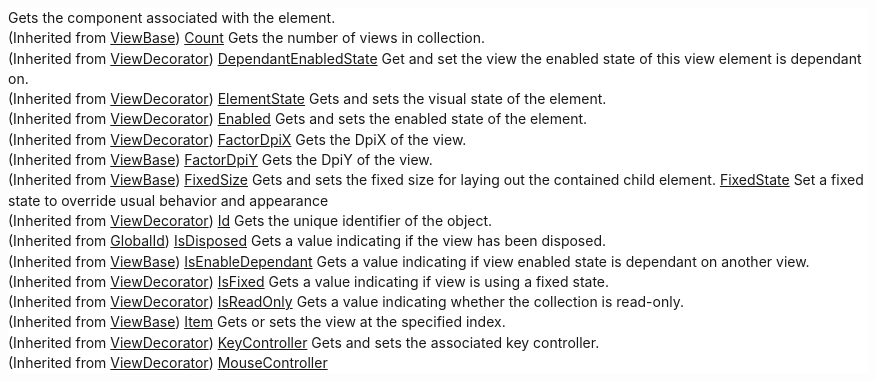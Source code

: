 <td>Gets the component associated with the element.<br />(Inherited from <a href="309ac2d8-bfc5-c1a7-ab6a-4f4cf86a1ba6.md">ViewBase</a>)</td></tr>
<tr>
<td><a href="a80b5b22-a092-dd13-0ac8-6573e9d088ea.md">Count</a></td>
<td>Gets the number of views in collection.<br />(Inherited from <a href="5bfdac14-2f95-17b3-c641-94bca28b9f8c.md">ViewDecorator</a>)</td></tr>
<tr>
<td><a href="49bf0edd-d152-774f-af66-645504aa20a5.md">DependantEnabledState</a></td>
<td>Get and set the view the enabled state of this view element is dependant on.<br />(Inherited from <a href="5bfdac14-2f95-17b3-c641-94bca28b9f8c.md">ViewDecorator</a>)</td></tr>
<tr>
<td><a href="223ca7ac-8999-0e3a-efd6-1bc68e68db3c.md">ElementState</a></td>
<td>Gets and sets the visual state of the element.<br />(Inherited from <a href="5bfdac14-2f95-17b3-c641-94bca28b9f8c.md">ViewDecorator</a>)</td></tr>
<tr>
<td><a href="37a88a24-a2ee-bf88-6f69-ef9b26edd18e.md">Enabled</a></td>
<td>Gets and sets the enabled state of the element.<br />(Inherited from <a href="5bfdac14-2f95-17b3-c641-94bca28b9f8c.md">ViewDecorator</a>)</td></tr>
<tr>
<td><a href="026ae658-3cdc-1c85-8625-fc598f0183a8.md">FactorDpiX</a></td>
<td>Gets the DpiX of the view.<br />(Inherited from <a href="309ac2d8-bfc5-c1a7-ab6a-4f4cf86a1ba6.md">ViewBase</a>)</td></tr>
<tr>
<td><a href="0c4492bd-aee6-2147-f951-fcd5893011ed.md">FactorDpiY</a></td>
<td>Gets the DpiY of the view.<br />(Inherited from <a href="309ac2d8-bfc5-c1a7-ab6a-4f4cf86a1ba6.md">ViewBase</a>)</td></tr>
<tr>
<td><a href="426ceddb-ac51-857e-f814-38067d7467e5.md">FixedSize</a></td>
<td>Gets and sets the fixed size for laying out the contained child element.</td></tr>
<tr>
<td><a href="bd6b054a-be8b-303d-1465-b3047e196956.md">FixedState</a></td>
<td>Set a fixed state to override usual behavior and appearance<br />(Inherited from <a href="5bfdac14-2f95-17b3-c641-94bca28b9f8c.md">ViewDecorator</a>)</td></tr>
<tr>
<td><a href="71a6846f-bfb6-fb58-b361-6b43ae0583a8.md">Id</a></td>
<td>Gets the unique identifier of the object.<br />(Inherited from <a href="9ef2ca3a-e03e-8927-105a-2f9a6fbdf849.md">GlobalId</a>)</td></tr>
<tr>
<td><a href="b8132097-e81f-af8f-9edb-3cb79ba26d45.md">IsDisposed</a></td>
<td>Gets a value indicating if the view has been disposed.<br />(Inherited from <a href="309ac2d8-bfc5-c1a7-ab6a-4f4cf86a1ba6.md">ViewBase</a>)</td></tr>
<tr>
<td><a href="ac07ac40-e9c2-ef74-ad5d-1ffc8514a26f.md">IsEnableDependant</a></td>
<td>Gets a value indicating if view enabled state is dependant on another view.<br />(Inherited from <a href="5bfdac14-2f95-17b3-c641-94bca28b9f8c.md">ViewDecorator</a>)</td></tr>
<tr>
<td><a href="f8c0f007-1f3d-a856-036d-bc183753aa94.md">IsFixed</a></td>
<td>Gets a value indicating if view is using a fixed state.<br />(Inherited from <a href="5bfdac14-2f95-17b3-c641-94bca28b9f8c.md">ViewDecorator</a>)</td></tr>
<tr>
<td><a href="1359c544-d62a-40dc-68ae-2cf918c7cb0c.md">IsReadOnly</a></td>
<td>Gets a value indicating whether the collection is read-only.<br />(Inherited from <a href="309ac2d8-bfc5-c1a7-ab6a-4f4cf86a1ba6.md">ViewBase</a>)</td></tr>
<tr>
<td><a href="4f558f9e-2fdd-d08c-bea1-9c6ad4937d96.md">Item</a></td>
<td>Gets or sets the view at the specified index.<br />(Inherited from <a href="5bfdac14-2f95-17b3-c641-94bca28b9f8c.md">ViewDecorator</a>)</td></tr>
<tr>
<td><a href="228b54b8-9a4a-f468-9a00-106e4126f34d.md">KeyController</a></td>
<td>Gets and sets the associated key controller.<br />(Inherited from <a href="5bfdac14-2f95-17b3-c641-94bca28b9f8c.md">ViewDecorator</a>)</td></tr>
<tr>
<td><a href="0a32074d-73a8-7fd7-b58e-cfbc89cd415f.md">MouseController</a></td>